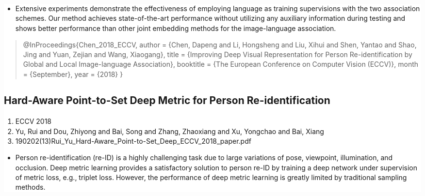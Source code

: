 - Extensive experiments demonstrate the effectiveness of employing
language as training supervisions with the two association schemes.
Our method achieves state-of-the-art performance without utilizing any
auxiliary information during testing and shows better performance than
other joint embedding methods for the image-language association.

>@InProceedings{Chen_2018_ECCV,
author = {Chen, Dapeng and Li, Hongsheng and Liu, Xihui and Shen, Yantao and Shao, Jing and Yuan, Zejian and Wang, Xiaogang},
title = {Improving Deep Visual Representation for Person Re-identification by Global and Local Image-language Association},
booktitle = {The European Conference on Computer Vision (ECCV)},
month = {September},
year = {2018}
}
## Hard-Aware Point-to-Set Deep Metric for Person Re-identification
1. ECCV 2018
2. Yu, Rui and Dou, Zhiyong and Bai, Song and Zhang, Zhaoxiang and Xu, Yongchao and Bai, Xiang
3. 190202(13)Rui_Yu_Hard-Aware_Point-to-Set_Deep_ECCV_2018_paper.pdf
 
- Person re-identification (re-ID) is a highly challenging task
due to large variations of pose, viewpoint, illumination, and occlusion.
Deep metric learning provides a satisfactory solution to person re-ID by
training a deep network under supervision of metric loss, e.g., triplet
loss. However, the performance of deep metric learning is greatly limited
by traditional sampling methods. 
